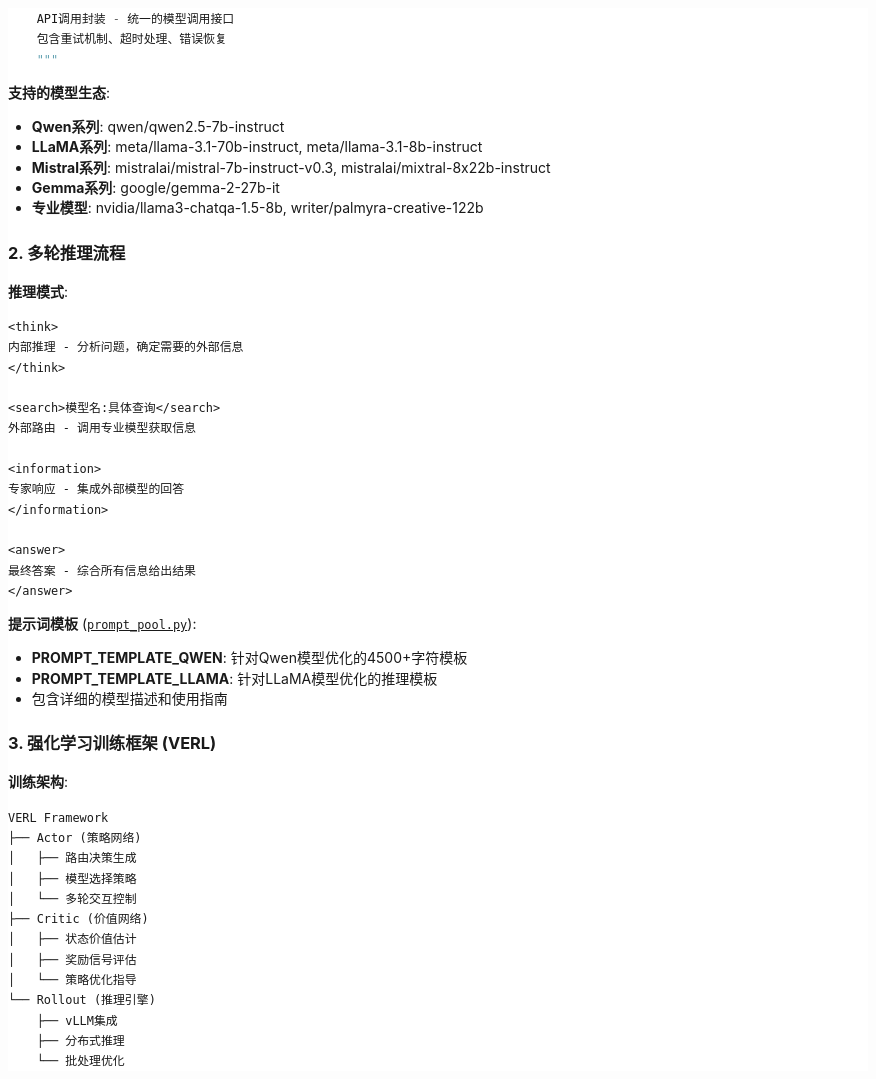 ```python
    API调用封装 - 统一的模型调用接口
    包含重试机制、超时处理、错误恢复
    """
```

**支持的模型生态**:
- **Qwen系列**: qwen/qwen2.5-7b-instruct
- **LLaMA系列**: meta/llama-3.1-70b-instruct, meta/llama-3.1-8b-instruct
- **Mistral系列**: mistralai/mistral-7b-instruct-v0.3, mistralai/mixtral-8x22b-instruct
- **Gemma系列**: google/gemma-2-27b-it
- **专业模型**: nvidia/llama3-chatqa-1.5-8b, writer/palmyra-creative-122b

### 2. 多轮推理流程

**推理模式**:
```
<think>
内部推理 - 分析问题，确定需要的外部信息
</think>

<search>模型名:具体查询</search>
外部路由 - 调用专业模型获取信息

<information>
专家响应 - 集成外部模型的回答
</information>

<answer>
最终答案 - 综合所有信息给出结果
</answer>
```

**提示词模板** ([`prompt_pool.py`](./data_process/prompt_pool.py)):
- **PROMPT_TEMPLATE_QWEN**: 针对Qwen模型优化的4500+字符模板
- **PROMPT_TEMPLATE_LLAMA**: 针对LLaMA模型优化的推理模板
- 包含详细的模型描述和使用指南

### 3. 强化学习训练框架 (VERL)

**训练架构**:
```
VERL Framework
├── Actor (策略网络)
│   ├── 路由决策生成
│   ├── 模型选择策略
│   └── 多轮交互控制
├── Critic (价值网络)
│   ├── 状态价值估计
│   ├── 奖励信号评估
│   └── 策略优化指导
└── Rollout (推理引擎)
    ├── vLLM集成
    ├── 分布式推理
    └── 批处理优化
```
